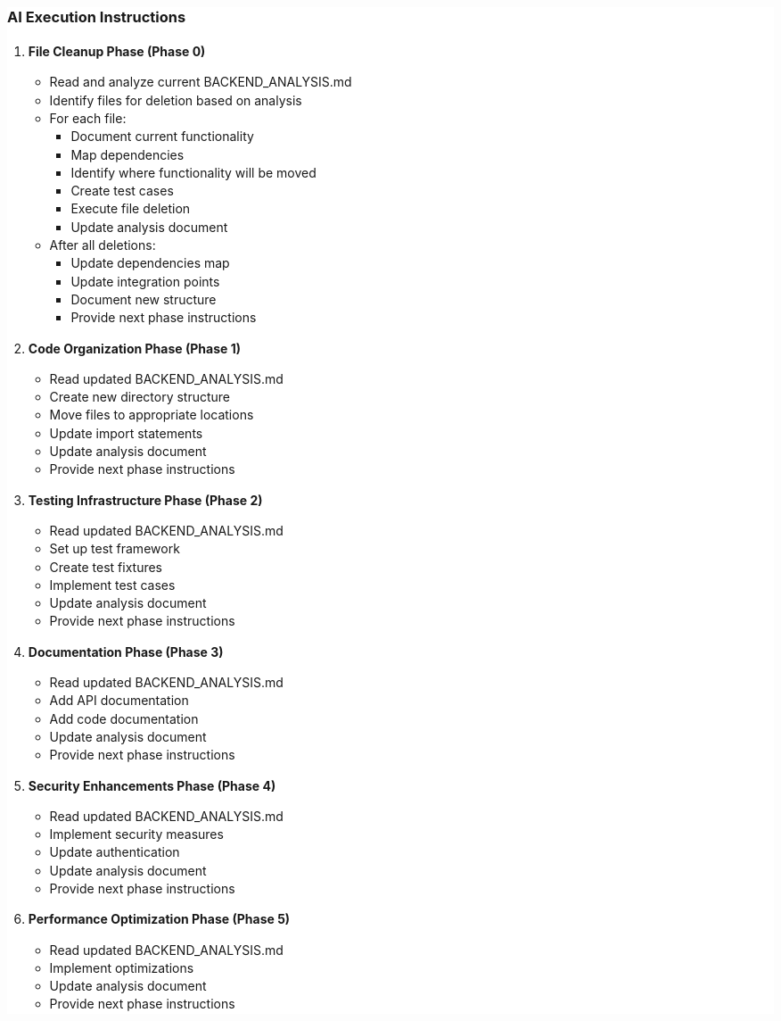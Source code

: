 ### AI Execution Instructions

1. **File Cleanup Phase (Phase 0)**
   - Read and analyze current BACKEND_ANALYSIS.md
   - Identify files for deletion based on analysis
   - For each file:
     - Document current functionality
     - Map dependencies
     - Identify where functionality will be moved
     - Create test cases
     - Execute file deletion
     - Update analysis document
   - After all deletions:
     - Update dependencies map
     - Update integration points
     - Document new structure
     - Provide next phase instructions

2. **Code Organization Phase (Phase 1)**
   - Read updated BACKEND_ANALYSIS.md
   - Create new directory structure
   - Move files to appropriate locations
   - Update import statements
   - Update analysis document
   - Provide next phase instructions

3. **Testing Infrastructure Phase (Phase 2)**
   - Read updated BACKEND_ANALYSIS.md
   - Set up test framework
   - Create test fixtures
   - Implement test cases
   - Update analysis document
   - Provide next phase instructions

4. **Documentation Phase (Phase 3)**
   - Read updated BACKEND_ANALYSIS.md
   - Add API documentation
   - Add code documentation
   - Update analysis document
   - Provide next phase instructions

5. **Security Enhancements Phase (Phase 4)**
   - Read updated BACKEND_ANALYSIS.md
   - Implement security measures
   - Update authentication
   - Update analysis document
   - Provide next phase instructions

6. **Performance Optimization Phase (Phase 5)**
   - Read updated BACKEND_ANALYSIS.md
   - Implement optimizations
   - Update analysis document
   - Provide next phase instructions
